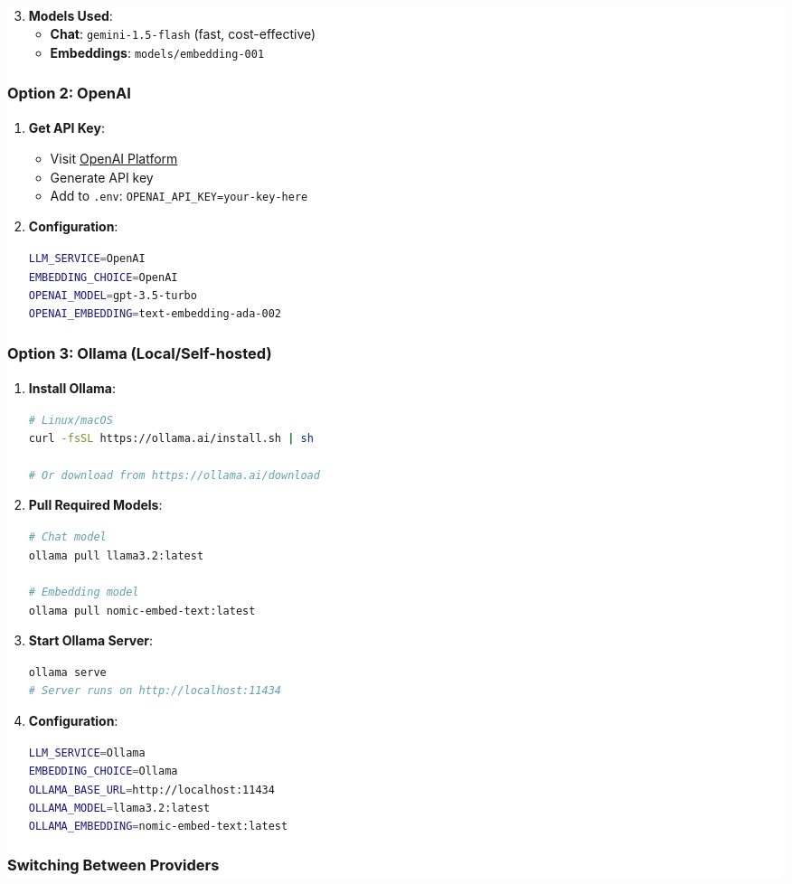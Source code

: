 3. **Models Used**:
   - **Chat**: `gemini-1.5-flash` (fast, cost-effective)
   - **Embeddings**: `models/embedding-001`

### Option 2: OpenAI

1. **Get API Key**:
   - Visit [OpenAI Platform](https://platform.openai.com/api-keys)
   - Generate API key
   - Add to `.env`: `OPENAI_API_KEY=your-key-here`

2. **Configuration**:
   ```bash
   LLM_SERVICE=OpenAI
   EMBEDDING_CHOICE=OpenAI
   OPENAI_MODEL=gpt-3.5-turbo
   OPENAI_EMBEDDING=text-embedding-ada-002
   ```

### Option 3: Ollama (Local/Self-hosted)

1. **Install Ollama**:
   ```bash
   # Linux/macOS
   curl -fsSL https://ollama.ai/install.sh | sh
   
   # Or download from https://ollama.ai/download
   ```

2. **Pull Required Models**:
   ```bash
   # Chat model
   ollama pull llama3.2:latest
   
   # Embedding model
   ollama pull nomic-embed-text:latest
   ```

3. **Start Ollama Server**:
   ```bash
   ollama serve
   # Server runs on http://localhost:11434
   ```

4. **Configuration**:
   ```bash
   LLM_SERVICE=Ollama
   EMBEDDING_CHOICE=Ollama
   OLLAMA_BASE_URL=http://localhost:11434
   OLLAMA_MODEL=llama3.2:latest
   OLLAMA_EMBEDDING=nomic-embed-text:latest
   ```

### Switching Between Providers
